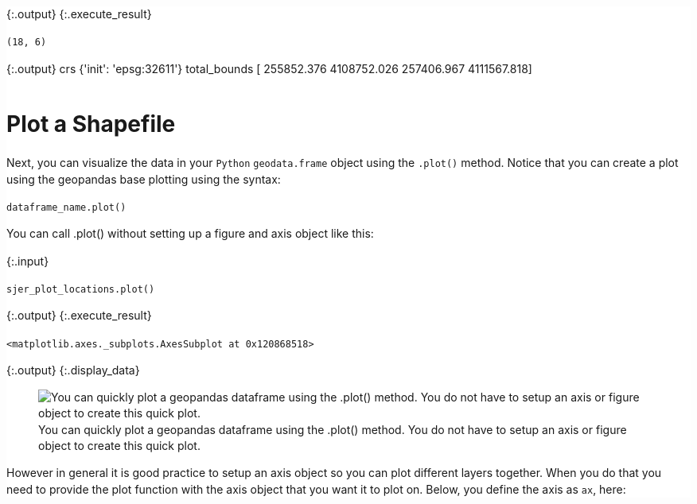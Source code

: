 {:.output}
{:.execute_result}



    (18, 6)






{:.output}
    crs 
     {'init': 'epsg:32611'}
    total_bounds 
     [  255852.376  4108752.026   257406.967  4111567.818]



# Plot a Shapefile

Next, you can visualize the data in your `Python` `geodata.frame` object using the `.plot()` method. Notice that you can create a plot using the geopandas base plotting using the syntax:

`dataframe_name.plot()`

You can call .plot() without setting up a figure and axis object like this: 

{:.input}
```python
sjer_plot_locations.plot()
```

{:.output}
{:.execute_result}



    <matplotlib.axes._subplots.AxesSubplot at 0x120868518>





{:.output}
{:.display_data}

<figure>

<img src = "/home/jovyan/eds-lessons-website/images/courses/earth-analytics-python/04-spatial-data/in-class/2018-02-05-spatial01-intro-vector-data_18_1.png" alt = "You can quickly plot a geopandas dataframe using the .plot() method. You do not have to setup an axis or figure object to create this quick plot.">
<figcaption>You can quickly plot a geopandas dataframe using the .plot() method. You do not have to setup an axis or figure object to create this quick plot.</figcaption>

</figure>




However in general it is good practice to setup an axis object so you can plot different layers together. When you do that you need to provide the plot function with the axis object that you want it to plot on.
Below, you define the axis as `ax`, here:
